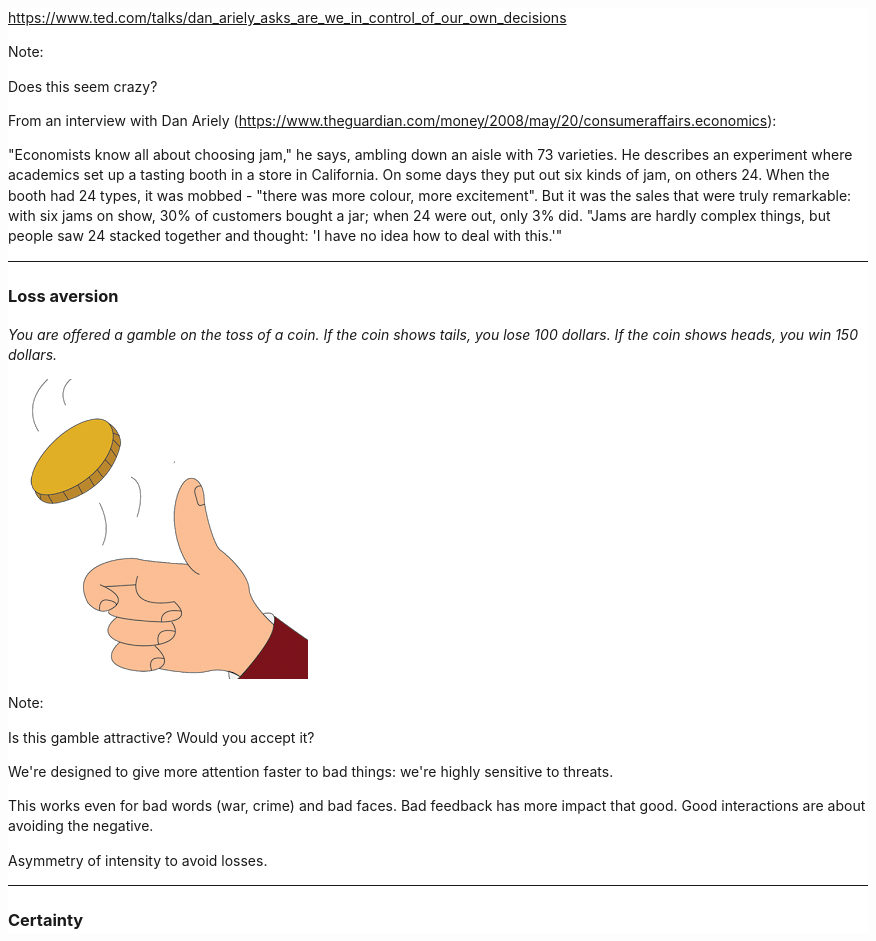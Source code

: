 https://www.ted.com/talks/dan_ariely_asks_are_we_in_control_of_our_own_decisions

Note:

Does this seem crazy?

From an interview with Dan Ariely (https://www.theguardian.com/money/2008/may/20/consumeraffairs.economics):

"Economists know all about choosing jam," he says, ambling down an aisle with 73 varieties. He describes an experiment where academics set up a tasting booth in a store in California. On some days they put out six kinds of jam, on others 24. When the booth had 24 types, it was mobbed - "there was more colour, more excitement". But it was the sales that were truly remarkable: with six jams on show, 30% of customers bought a jar; when 24 were out, only 3% did. "Jams are hardly complex things, but people saw 24 stacked together and thought: 'I have no idea how to deal with this.'"

---

### Loss aversion

*You are offered a gamble on the toss of a coin. If the coin shows tails, you lose 100 dollars. If the coin shows heads, you win 150 dollars.*

<img src="images/coin-flip.png" align="center" width=“100%” height=“100%”>

Note:

Is this gamble attractive? Would you accept it?

We're designed to give more attention faster to bad things: we're highly sensitive to threats.

This works even for bad words (war, crime) and bad faces. Bad feedback has more impact that good. Good interactions are about avoiding the negative.

Asymmetry of intensity to avoid losses.

---

### Certainty

